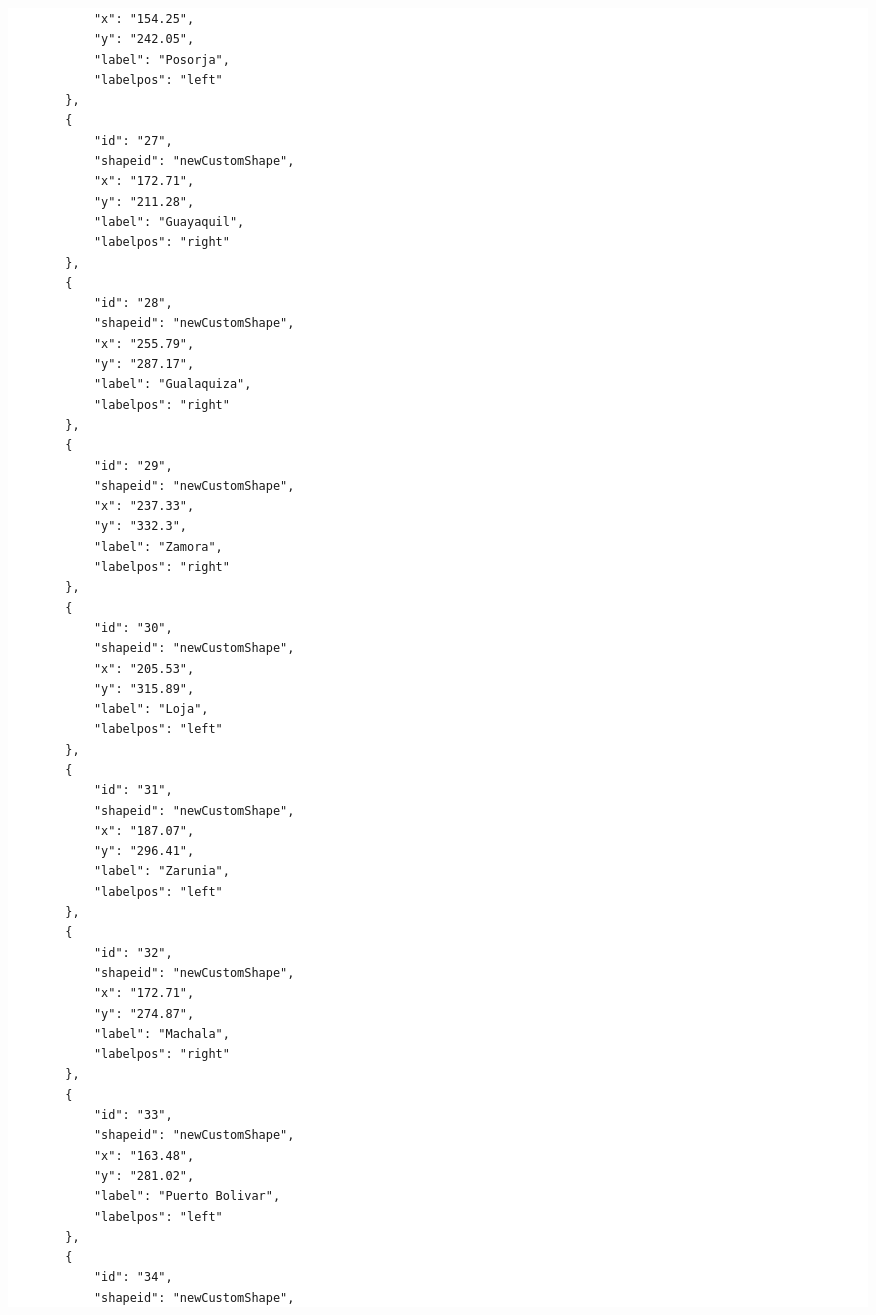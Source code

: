                 "x": "154.25",
                "y": "242.05",
                "label": "Posorja",
                "labelpos": "left"
            },
            {
                "id": "27",
                "shapeid": "newCustomShape",
                "x": "172.71",
                "y": "211.28",
                "label": "Guayaquil",
                "labelpos": "right"
            },
            {
                "id": "28",
                "shapeid": "newCustomShape",
                "x": "255.79",
                "y": "287.17",
                "label": "Gualaquiza",
                "labelpos": "right"
            },
            {
                "id": "29",
                "shapeid": "newCustomShape",
                "x": "237.33",
                "y": "332.3",
                "label": "Zamora",
                "labelpos": "right"
            },
            {
                "id": "30",
                "shapeid": "newCustomShape",
                "x": "205.53",
                "y": "315.89",
                "label": "Loja",
                "labelpos": "left"
            },
            {
                "id": "31",
                "shapeid": "newCustomShape",
                "x": "187.07",
                "y": "296.41",
                "label": "Zarunia",
                "labelpos": "left"
            },
            {
                "id": "32",
                "shapeid": "newCustomShape",
                "x": "172.71",
                "y": "274.87",
                "label": "Machala",
                "labelpos": "right"
            },
            {
                "id": "33",
                "shapeid": "newCustomShape",
                "x": "163.48",
                "y": "281.02",
                "label": "Puerto Bolivar",
                "labelpos": "left"
            },
            {
                "id": "34",
                "shapeid": "newCustomShape",